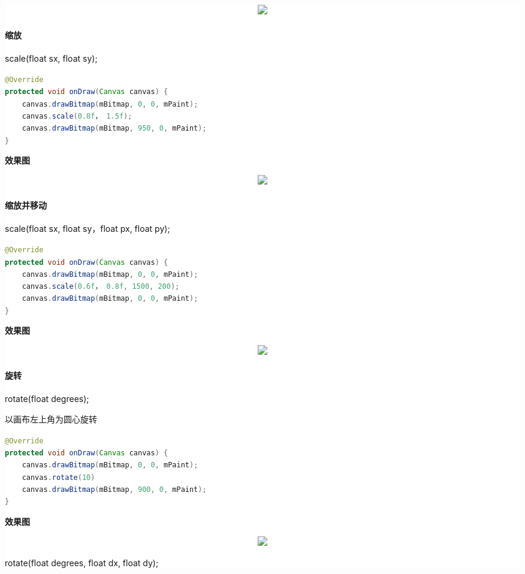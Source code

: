 <center><img src=./img/setcolor.png width=500/></center>

#### 缩放

scale(float sx, float sy);

```java
@Override
protected void onDraw(Canvas canvas) {
    canvas.drawBitmap(mBitmap, 0, 0, mPaint);
    canvas.scale(0.8f， 1.5f);
    canvas.drawBitmap(mBitmap, 950, 0, mPaint);
}
```

**效果图**

<center><img src=./img/setcolor.png width=500/></center>

#### 缩放并移动

scale(float sx, float sy，float px, float py);

```java
@Override
protected void onDraw(Canvas canvas) {
    canvas.drawBitmap(mBitmap, 0, 0, mPaint);
    canvas.scale(0.6f， 0.8f, 1500, 200);
    canvas.drawBitmap(mBitmap, 0, 0, mPaint);
}
```

**效果图**

<center><img src=./img/setcolor.png width=500/></center>

#### 旋转

rotate(float degrees);

以画布左上角为圆心旋转

```java
@Override
protected void onDraw(Canvas canvas) {
    canvas.drawBitmap(mBitmap, 0, 0, mPaint);
    canvas.rotate(10)
    canvas.drawBitmap(mBitmap, 900, 0, mPaint);
}
```

**效果图**

<center><img src=./img/setcolor.png width=500/></center>

rotate(float degrees, float dx, float dy);
